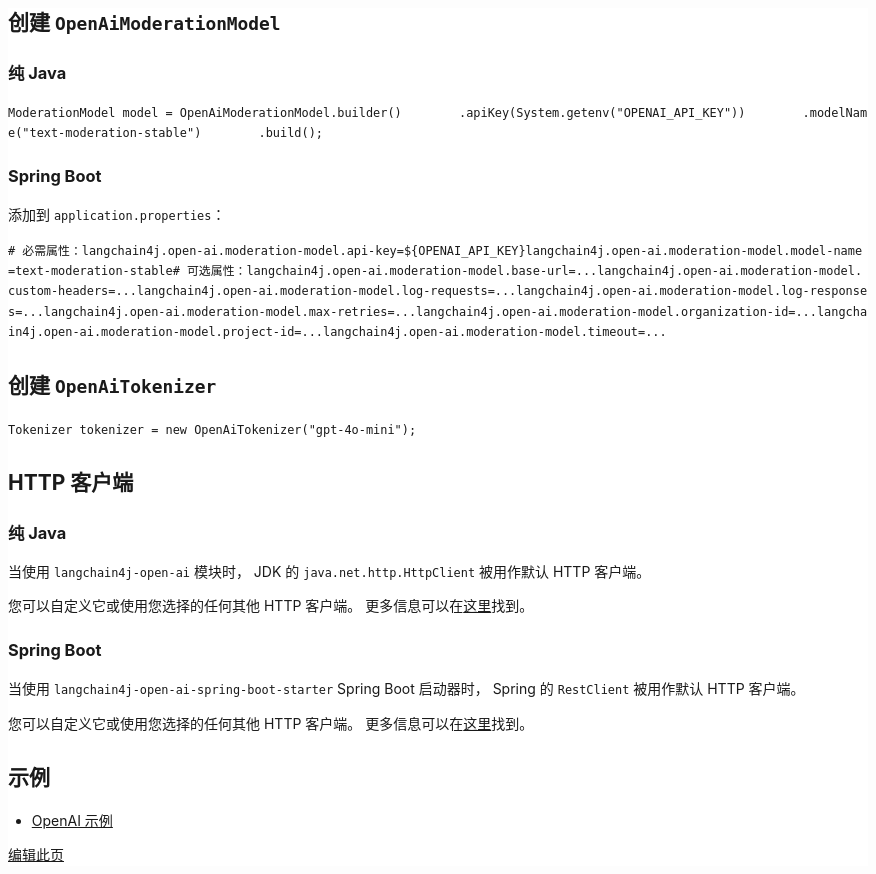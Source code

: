 创建 `OpenAiModerationModel`[​](#创建-openaimoderationmodel "创建-openaimoderationmodel的直接链接")
----------------------------------------------------------------------------------------

### 纯 Java[​](#纯-java-3 "纯 Java的直接链接")

    ModerationModel model = OpenAiModerationModel.builder()        .apiKey(System.getenv("OPENAI_API_KEY"))        .modelName("text-moderation-stable")        .build();

### Spring Boot[​](#spring-boot-3 "Spring Boot的直接链接")

添加到 `application.properties`：

    # 必需属性：langchain4j.open-ai.moderation-model.api-key=${OPENAI_API_KEY}langchain4j.open-ai.moderation-model.model-name=text-moderation-stable# 可选属性：langchain4j.open-ai.moderation-model.base-url=...langchain4j.open-ai.moderation-model.custom-headers=...langchain4j.open-ai.moderation-model.log-requests=...langchain4j.open-ai.moderation-model.log-responses=...langchain4j.open-ai.moderation-model.max-retries=...langchain4j.open-ai.moderation-model.organization-id=...langchain4j.open-ai.moderation-model.project-id=...langchain4j.open-ai.moderation-model.timeout=...

创建 `OpenAiTokenizer`[​](#创建-openaitokenizer "创建-openaitokenizer的直接链接")
----------------------------------------------------------------------

    Tokenizer tokenizer = new OpenAiTokenizer("gpt-4o-mini");

HTTP 客户端[​](#http-客户端 "HTTP 客户端的直接链接")
--------------------------------------

### 纯 Java[​](#纯-java-4 "纯 Java的直接链接")

当使用 `langchain4j-open-ai` 模块时， JDK 的 `java.net.http.HttpClient` 被用作默认 HTTP 客户端。

您可以自定义它或使用您选择的任何其他 HTTP 客户端。 更多信息可以在[这里](/tutorials/customizable-http-client)找到。

### Spring Boot[​](#spring-boot-4 "Spring Boot的直接链接")

当使用 `langchain4j-open-ai-spring-boot-starter` Spring Boot 启动器时， Spring 的 `RestClient` 被用作默认 HTTP 客户端。

您可以自定义它或使用您选择的任何其他 HTTP 客户端。 更多信息可以在[这里](/tutorials/customizable-http-client)找到。

示例[​](#示例 "示例的直接链接")
--------------------

*   [OpenAI 示例](https://github.com/langchain4j/langchain4j-examples/tree/main/open-ai-examples/src/main/java)

[编辑此页](https://github.com/langchain4j/langchain4j/blob/main/docs/docs/integrations/language-models/open-ai.md)
